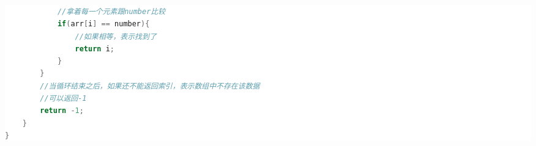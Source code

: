 ```java
            //拿着每一个元素跟number比较
            if(arr[i] == number){
                //如果相等，表示找到了
                return i;
            }
        }
        //当循环结束之后，如果还不能返回索引，表示数组中不存在该数据
        //可以返回-1
        return -1;
    }
}

```





